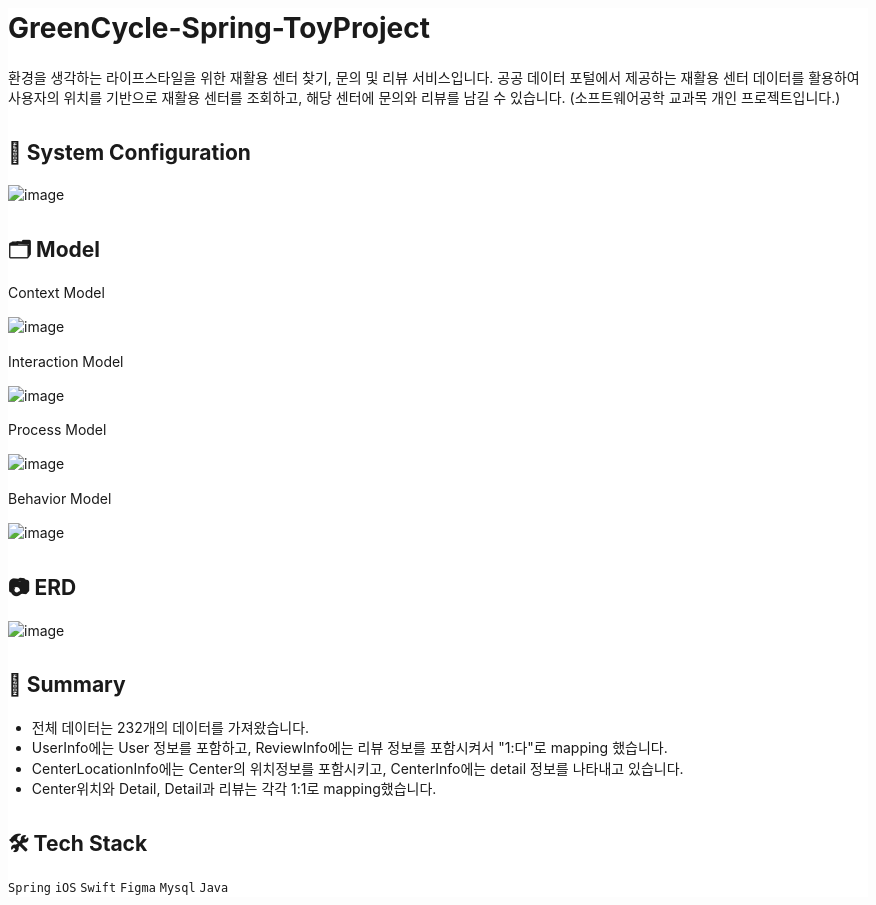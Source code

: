 # GreenCycle-Spring-ToyProject
환경을 생각하는 라이프스타일을 위한 재활용 센터 찾기, 문의 및 리뷰 서비스입니다. 공공 데이터 포털에서 제공하는 재활용 센터 데이터를 활용하여 사용자의 위치를 기반으로 재활용 센터를 조회하고, 해당 센터에 문의와 리뷰를 남길 수 있습니다.
(소프트웨어공학 교과목 개인 프로젝트입니다.)

## 🧩 System Configuration
<img width="600" alt="image" src="https://github.com/Eunice991217/GreenCycle-Spring-ToyProject/assets/101406317/5935f621-2343-432f-b56f-330fe64cf12d">

## 🗂️ Model
<p>Context Model</p>
<img width="600" alt="image" src="https://github.com/Eunice991217/GreenCycle-Spring-ToyProject/assets/101406317/a5bcf7c9-c662-4e6b-93f1-a46f5e047463">

<p>Interaction Model</p>
<img width="600" alt="image" src="https://github.com/Eunice991217/GreenCycle-Spring-ToyProject/assets/101406317/6a1219c9-2439-40eb-a50a-8beae49ea2ca">

<p>Process Model</p>
<img width="600" alt="image" src="https://github.com/Eunice991217/GreenCycle-Spring-ToyProject/assets/101406317/9b6fd264-f81d-41ee-8f5f-c0fd5752e9de">

<p>Behavior Model</p>
<img width="600" alt="image" src="https://github.com/Eunice991217/GreenCycle-Spring-ToyProject/assets/101406317/14192f81-3447-4107-b18b-c2c9a581e421">

## 📷 ERD
<img width="600" alt="image" src="https://github.com/Eunice991217/GreenCycle-Spring-ToyProject/assets/101406317/2d02a309-4016-4e56-9422-65352b90690f">

## 📝 Summary  

- 전체 데이터는 232개의 데이터를 가져왔습니다.
- UserInfo에는 User 정보를 포함하고, ReviewInfo에는 리뷰 정보를 포함시켜서 "1:다"로 mapping 했습니다.
- CenterLocationInfo에는 Center의 위치정보를 포함시키고, CenterInfo에는 detail 정보를 나타내고 있습니다.
- Center위치와 Detail, Detail과 리뷰는 각각 1:1로 mapping했습니다.

## 🛠️ Tech Stack

 `Spring`  `iOS` `Swift` `Figma`  `Mysql` `Java`
 
